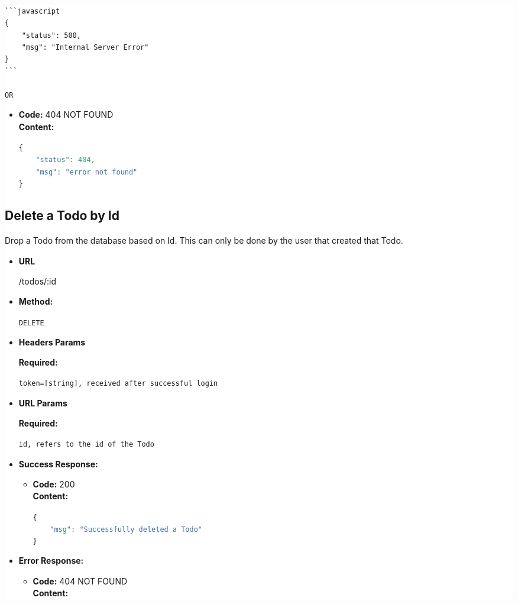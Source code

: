     ```javascript
    {
        "status": 500,
        "msg": "Internal Server Error"
    }
    ```

    OR

  - **Code:** 404 NOT FOUND <br />
    **Content:**

    ```javascript
    {
        "status": 404,
        "msg": "error not found"
    }
    ```

## **Delete a Todo by Id**

Drop a Todo from the database based on Id. This can only be done by the user that created that Todo.

- **URL**

  /todos/:id

- **Method:**

  `DELETE`

- **Headers Params**

  **Required:**

  `token=[string], received after successful login`

- **URL Params**

  **Required:**

  `id, refers to the id of the Todo`

- **Success Response:**

  - **Code:** 200 <br />
    **Content:**
    ```javascript
    {
        "msg": "Successfully deleted a Todo"
    }
    ```

- **Error Response:**

  - **Code:** 404 NOT FOUND <br />
    **Content:**
